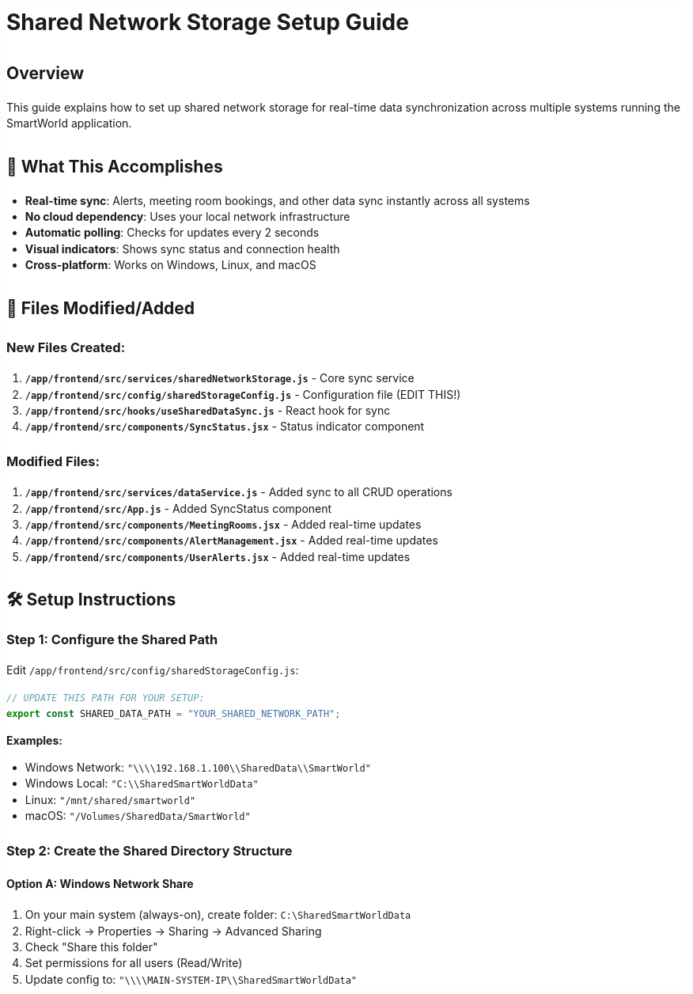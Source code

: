 # Shared Network Storage Setup Guide

## Overview
This guide explains how to set up shared network storage for real-time data synchronization across multiple systems running the SmartWorld application.

## 🎯 What This Accomplishes
- **Real-time sync**: Alerts, meeting room bookings, and other data sync instantly across all systems
- **No cloud dependency**: Uses your local network infrastructure
- **Automatic polling**: Checks for updates every 2 seconds
- **Visual indicators**: Shows sync status and connection health
- **Cross-platform**: Works on Windows, Linux, and macOS

## 📁 Files Modified/Added

### New Files Created:
1. **`/app/frontend/src/services/sharedNetworkStorage.js`** - Core sync service
2. **`/app/frontend/src/config/sharedStorageConfig.js`** - Configuration file (EDIT THIS!)
3. **`/app/frontend/src/hooks/useSharedDataSync.js`** - React hook for sync
4. **`/app/frontend/src/components/SyncStatus.jsx`** - Status indicator component

### Modified Files:
1. **`/app/frontend/src/services/dataService.js`** - Added sync to all CRUD operations
2. **`/app/frontend/src/App.js`** - Added SyncStatus component
3. **`/app/frontend/src/components/MeetingRooms.jsx`** - Added real-time updates
4. **`/app/frontend/src/components/AlertManagement.jsx`** - Added real-time updates
5. **`/app/frontend/src/components/UserAlerts.jsx`** - Added real-time updates

## 🛠️ Setup Instructions

### Step 1: Configure the Shared Path
Edit `/app/frontend/src/config/sharedStorageConfig.js`:

```javascript
// UPDATE THIS PATH FOR YOUR SETUP:
export const SHARED_DATA_PATH = "YOUR_SHARED_NETWORK_PATH";
```

**Examples:**
- Windows Network: `"\\\\192.168.1.100\\SharedData\\SmartWorld"`
- Windows Local: `"C:\\SharedSmartWorldData"`
- Linux: `"/mnt/shared/smartworld"`
- macOS: `"/Volumes/SharedData/SmartWorld"`

### Step 2: Create the Shared Directory Structure

#### Option A: Windows Network Share
1. On your main system (always-on), create folder: `C:\SharedSmartWorldData`
2. Right-click → Properties → Sharing → Advanced Sharing
3. Check "Share this folder"
4. Set permissions for all users (Read/Write)
5. Update config to: `"\\\\MAIN-SYSTEM-IP\\SharedSmartWorldData"`
